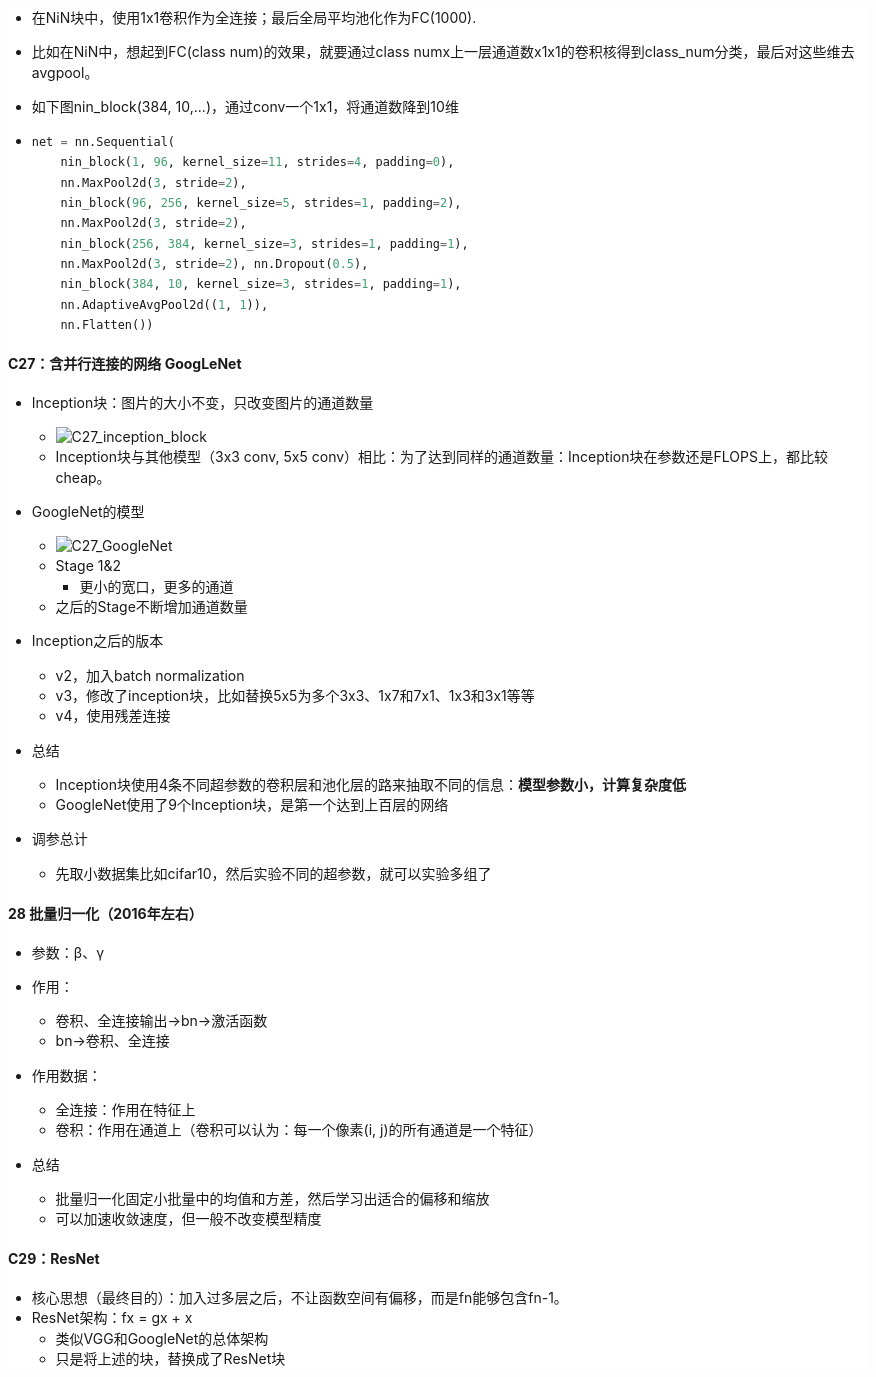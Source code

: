 - 在NiN块中，使用1x1卷积作为全连接；最后全局平均池化作为FC(1000).
- 比如在NiN中，想起到FC(class num)的效果，就要通过class numx上一层通道数x1x1的卷积核得到class_num分类，最后对这些维去avgpool。
- 如下图nin_block(384, 10,...)，通过conv一个1x1，将通道数降到10维 

- ```python
  net = nn.Sequential(
      nin_block(1, 96, kernel_size=11, strides=4, padding=0),
      nn.MaxPool2d(3, stride=2),
      nin_block(96, 256, kernel_size=5, strides=1, padding=2),
      nn.MaxPool2d(3, stride=2),
      nin_block(256, 384, kernel_size=3, strides=1, padding=1),
      nn.MaxPool2d(3, stride=2), nn.Dropout(0.5),
      nin_block(384, 10, kernel_size=3, strides=1, padding=1),
      nn.AdaptiveAvgPool2d((1, 1)),
      nn.Flatten())
  ```



#### C27：含并行连接的网络 GoogLeNet

- Inception块：图片的大小不变，只改变图片的通道数量
  - ![C27_inception_block](./imgs/C27_inception_block.png)
  - Inception块与其他模型（3x3 conv, 5x5 conv）相比：为了达到同样的通道数量：Inception块在参数还是FLOPS上，都比较cheap。
- GoogleNet的模型
  - ![C27_GoogleNet](./imgs/C27_GoogleNet.png)
  - Stage 1&2
    - 更小的宽口，更多的通道
  - 之后的Stage不断增加通道数量
- Inception之后的版本
  - v2，加入batch normalization
  - v3，修改了inception块，比如替换5x5为多个3x3、1x7和7x1、1x3和3x1等等
  - v4，使用残差连接
- 总结
  - Inception块使用4条不同超参数的卷积层和池化层的路来抽取不同的信息：**模型参数小，计算复杂度低**
  - GoogleNet使用了9个Inception块，是第一个达到上百层的网络

- 调参总计
  - 先取小数据集比如cifar10，然后实验不同的超参数，就可以实验多组了



#### 28 批量归一化（2016年左右）

- 参数：β、γ
- 作用：
  - 卷积、全连接输出->bn->激活函数
  - bn->卷积、全连接
- 作用数据：
  - 全连接：作用在特征上
  - 卷积：作用在通道上（卷积可以认为：每一个像素(i, j)的所有通道是一个特征）

- 总结
  - 批量归一化固定小批量中的均值和方差，然后学习出适合的偏移和缩放
  - 可以加速收敛速度，但一般不改变模型精度



#### C29：ResNet

- 核心思想（最终目的）：加入过多层之后，不让函数空间有偏移，而是fn能够包含fn-1。
- ResNet架构：fx = gx + x
  - 类似VGG和GoogleNet的总体架构
  - 只是将上述的块，替换成了ResNet块
  ```